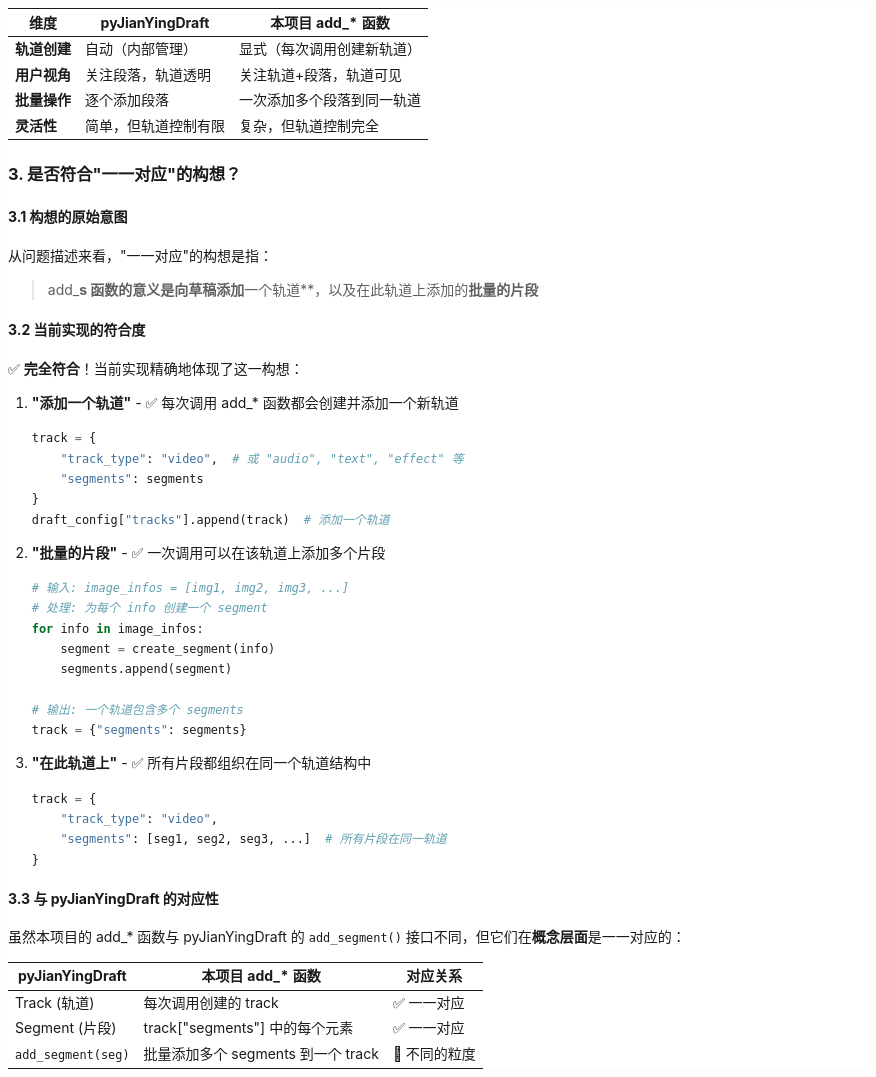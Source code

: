 | 维度 | pyJianYingDraft | 本项目 add_* 函数 |
|------|----------------|-----------------|
| **轨道创建** | 自动（内部管理） | 显式（每次调用创建新轨道） |
| **用户视角** | 关注段落，轨道透明 | 关注轨道+段落，轨道可见 |
| **批量操作** | 逐个添加段落 | 一次添加多个段落到同一轨道 |
| **灵活性** | 简单，但轨道控制有限 | 复杂，但轨道控制完全 |

### 3. 是否符合"一一对应"的构想？

#### 3.1 构想的原始意图

从问题描述来看，"一一对应"的构想是指：
> add_**s 函数的意义是向草稿添加**一个轨道**，以及在此轨道上添加的**批量的片段**

#### 3.2 当前实现的符合度

✅ **完全符合**！当前实现精确地体现了这一构想：

1. **"添加一个轨道"** - ✅ 每次调用 add_* 函数都会创建并添加一个新轨道
   ```python
   track = {
       "track_type": "video",  # 或 "audio", "text", "effect" 等
       "segments": segments
   }
   draft_config["tracks"].append(track)  # 添加一个轨道
   ```

2. **"批量的片段"** - ✅ 一次调用可以在该轨道上添加多个片段
   ```python
   # 输入: image_infos = [img1, img2, img3, ...]
   # 处理: 为每个 info 创建一个 segment
   for info in image_infos:
       segment = create_segment(info)
       segments.append(segment)
   
   # 输出: 一个轨道包含多个 segments
   track = {"segments": segments}
   ```

3. **"在此轨道上"** - ✅ 所有片段都组织在同一个轨道结构中
   ```python
   track = {
       "track_type": "video",
       "segments": [seg1, seg2, seg3, ...]  # 所有片段在同一轨道
   }
   ```

#### 3.3 与 pyJianYingDraft 的对应性

虽然本项目的 add_* 函数与 pyJianYingDraft 的 `add_segment()` 接口不同，但它们在**概念层面**是一一对应的：

| pyJianYingDraft | 本项目 add_* 函数 | 对应关系 |
|----------------|-----------------|---------|
| Track (轨道) | 每次调用创建的 track | ✅ 一一对应 |
| Segment (片段) | track["segments"] 中的每个元素 | ✅ 一一对应 |
| `add_segment(seg)` | 批量添加多个 segments 到一个 track | 🔄 不同的粒度 |
